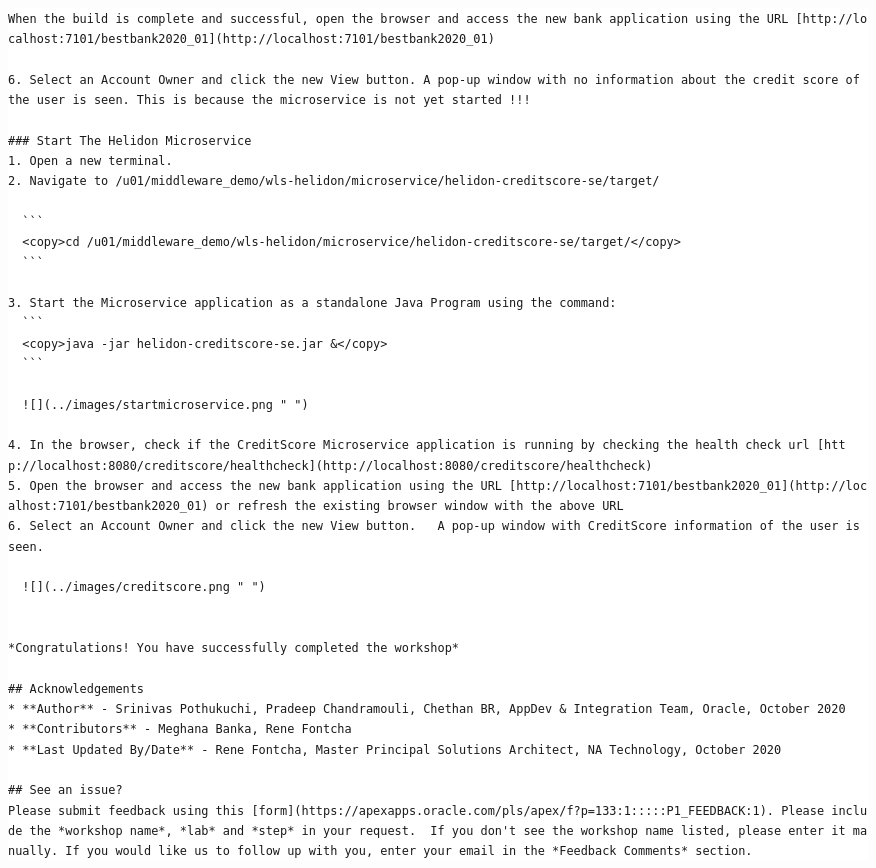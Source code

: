   ```
When the build is complete and successful, open the browser and access the new bank application using the URL [http://localhost:7101/bestbank2020_01](http://localhost:7101/bestbank2020_01)

6. Select an Account Owner and click the new View button. A pop-up window with no information about the credit score of the user is seen. This is because the microservice is not yet started !!!

### Start The Helidon Microservice
1. Open a new terminal.
2. Navigate to /u01/middleware_demo/wls-helidon/microservice/helidon-creditscore-se/target/

	```
	<copy>cd /u01/middleware_demo/wls-helidon/microservice/helidon-creditscore-se/target/</copy>
	```

3. Start the Microservice application as a standalone Java Program using the command:
	```
	<copy>java -jar helidon-creditscore-se.jar &</copy>
	```

	![](../images/startmicroservice.png " ")  

4. In the browser, check if the CreditScore Microservice application is running by checking the health check url [http://localhost:8080/creditscore/healthcheck](http://localhost:8080/creditscore/healthcheck)
5. Open the browser and access the new bank application using the URL [http://localhost:7101/bestbank2020_01](http://localhost:7101/bestbank2020_01) or refresh the existing browser window with the above URL
6. Select an Account Owner and click the new View button.	A pop-up window with CreditScore information of the user is seen.  

	![](../images/creditscore.png " ")  


*Congratulations! You have successfully completed the workshop*

## Acknowledgements
* **Author** - Srinivas Pothukuchi, Pradeep Chandramouli, Chethan BR, AppDev & Integration Team, Oracle, October 2020
* **Contributors** - Meghana Banka, Rene Fontcha
* **Last Updated By/Date** - Rene Fontcha, Master Principal Solutions Architect, NA Technology, October 2020

## See an issue?
Please submit feedback using this [form](https://apexapps.oracle.com/pls/apex/f?p=133:1:::::P1_FEEDBACK:1). Please include the *workshop name*, *lab* and *step* in your request.  If you don't see the workshop name listed, please enter it manually. If you would like us to follow up with you, enter your email in the *Feedback Comments* section.
